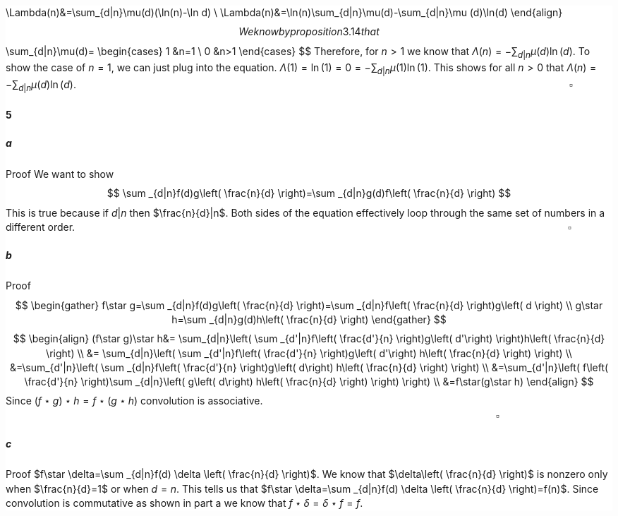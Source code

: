 \Lambda(n)&=\sum_{d|n}\mu(d)(\ln(n)-\ln d) \\
\Lambda(n)&=\ln(n)\sum_{d|n}\mu(d)-\sum_{d|n}\mu (d)\ln(d)
\end{align}
$$
We know by proposition 3.14 that 
$$
\sum_{d|n}\mu(d)= \begin{cases}
1 &n=1 \\
0 &n>1
\end{cases}
$$
Therefore, for $n>1$ we know that $\Lambda(n)=-\sum_{d|n}\mu (d)\ln(d)$. To show the case of $n=1$, we can just plug into the equation. $\Lambda(1)=\ln(1)=0=-\sum_{d|n}\mu(1)\ln(1)$. This shows for all $n>0$ that $\Lambda(n)=-\sum_{d|n}\mu (d)\ln(d)$.
$\quad\quad\quad\quad\quad\quad\quad\quad\quad\quad\quad\quad\quad\quad\quad\quad\quad\quad\quad\quad\quad\quad\quad\quad\quad\quad\quad\quad\quad\quad\quad\quad\quad\quad\quad\quad\quad\quad\quad\quad\quad\quad\square$
#### 5
##### a
Proof
We want to show 
$$
\sum _{d|n}f(d)g\left( \frac{n}{d} \right)=\sum _{d|n}g(d)f\left( \frac{n}{d} \right)
$$
This is true because if $d|n$ then $\frac{n}{d}|n$. Both sides of the equation effectively loop through the same set of numbers in a different order.
$\quad\quad\quad\quad\quad\quad\quad\quad\quad\quad\quad\quad\quad\quad\quad\quad\quad\quad\quad\quad\quad\quad\quad\quad\quad\quad\quad\quad\quad\quad\quad\quad\quad\quad\quad\quad\quad\quad\quad\quad\quad\quad\square$
##### b
Proof 
$$
\begin{gather}
f\star g=\sum _{d|n}f(d)g\left( \frac{n}{d} \right)=\sum _{d|n}f\left( \frac{n}{d} \right)g\left( d \right) \\
g\star h=\sum _{d|n}g(d)h\left( \frac{n}{d} \right)
\end{gather}
$$
$$
\begin{align}
(f\star g)\star h&= \sum_{d|n}\left( \sum _{d'|n}f\left( \frac{d'}{n} \right)g\left( d'\right) \right)h\left( \frac{n}{d} \right) \\
&= \sum_{d|n}\left(  \sum _{d'|n}f\left( \frac{d'}{n} \right)g\left( d'\right)  h\left( \frac{n}{d} \right) \right) \\
&=\sum_{d'|n}\left(  \sum _{d|n}f\left( \frac{d'}{n} \right)g\left( d\right)  h\left( \frac{n}{d} \right) \right) \\
&=\sum_{d'|n}\left(  f\left( \frac{d'}{n} \right)\sum _{d|n}\left( g\left( d\right)  h\left( \frac{n}{d} \right) \right) \right) \\
&=f\star(g\star h)
\end{align}
$$
Since $(f\star g)\star h=f\star(g\star h)$ convolution is associative.
$\quad\quad\quad\quad\quad\quad\quad\quad\quad\quad\quad\quad\quad\quad\quad\quad\quad\quad\quad\quad\quad\quad\quad\quad\quad\quad\quad\quad\quad\quad\quad\quad\quad\quad\quad\quad\quad\quad\quad\quad\quad\quad\square$
##### c
Proof
$f\star \delta=\sum _{d|n}f(d) \delta \left( \frac{n}{d} \right)$. We know that $\delta\left( \frac{n}{d} \right)$ is nonzero only when $\frac{n}{d}=1$ or when $d=n$. This tells us that $f\star \delta=\sum _{d|n}f(d) \delta \left( \frac{n}{d} \right)=f(n)$. Since convolution is commutative as shown in part a we know that $f\star\delta =\delta \star f=f$.